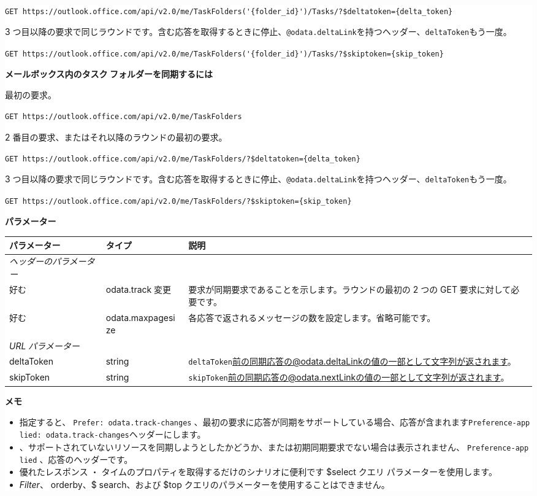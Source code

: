 ```no-highlight
GET https://outlook.office.com/api/v2.0/me/TaskFolders('{folder_id}')/Tasks/?$deltatoken={delta_token}
```


3 つ目以降の要求で同じラウンドです。含む応答を取得するときに停止、`@odata.deltaLink`を持つヘッダー、`deltaToken`もう一度。

```no-highlight
GET https://outlook.office.com/api/v2.0/me/TaskFolders('{folder_id}')/Tasks/?$skiptoken={skip_token}
```


**メールボックス内のタスク フォルダーを同期するには**

最初の要求。

```no-highlight
GET https://outlook.office.com/api/v2.0/me/TaskFolders
```


2 番目の要求、またはそれ以降のラウンドの最初の要求。

```no-highlight
GET https://outlook.office.com/api/v2.0/me/TaskFolders/?$deltatoken={delta_token}
```


3 つ目以降の要求で同じラウンドです。含む応答を取得するときに停止、`@odata.deltaLink`を持つヘッダー、`deltaToken`もう一度。

```no-highlight
GET https://outlook.office.com/api/v2.0/me/TaskFolders/?$skiptoken={skip_token}
```




**パラメーター**

|**パラメーター**|**タイプ**|**説明**|
|:-----|:-----|:-----|
|_ヘッダーのパラメーター_|
|好む|odata.track 変更|要求が同期要求であることを示します。ラウンドの最初の 2 つの GET 要求に対して必要です。|
|好む|odata.maxpagesize|各応答で返されるメッセージの数を設定します。省略可能です。|
|_URL パラメーター_|
|deltaToken|string|`deltaToken`前の同期応答の@odata.deltaLinkの値の一部として文字列が返されます。|
|skipToken|string|`skipToken`前の同期応答の@odata.nextLinkの値の一部として文字列が返されます。 |


**メモ** 

- 指定すると、 `Prefer: odata.track-changes` 、最初の要求に応答が同期をサポートしている場合、応答が含まれます`Preference-applied: odata.track-changes`ヘッダーにします。
- 、サポートされていないリソースを同期しようとしたかどうか、または初期同期要求でない場合は表示されません、 `Preference-applied` 、応答のヘッダーです。
- 優れたレスポンス ・ タイムのプロパティを取得するだけのシナリオに便利です $select クエリ パラメーターを使用します。  
- $Filter、$ orderby、$ search、および $top クエリのパラメーターを使用することはできません。  
